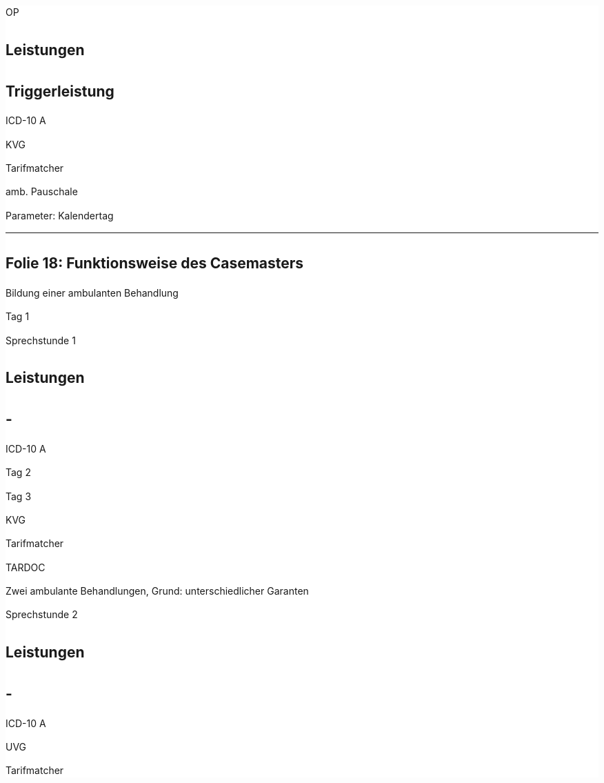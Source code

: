 OP

## Leistungen

## Triggerleistung

ICD-10 A

KVG

Tarifmatcher

amb. Pauschale

Parameter: Kalendertag

---

## Folie 18: Funktionsweise des Casemasters

Bildung einer ambulanten Behandlung

Tag 1

Sprechstunde 1

## Leistungen

## \-

ICD-10 A

Tag 2

Tag 3

KVG

Tarifmatcher

TARDOC

Zwei ambulante Behandlungen, Grund: unterschiedlicher Garanten

Sprechstunde 2

## Leistungen

## \-

ICD-10 A

UVG

Tarifmatcher
